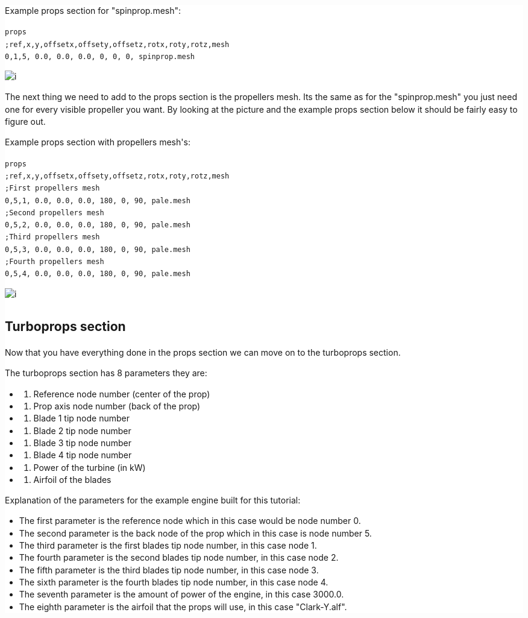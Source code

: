 Example props section for "spinprop.mesh":

```
props
;ref,x,y,offsetx,offsety,offsetz,rotx,roty,rotz,mesh
0,1,5, 0.0, 0.0, 0.0, 0, 0, 0, spinprop.mesh
```

![i](/images/aerial-propellers-softbody3.png)

The next thing we need to add to the props section is the propellers mesh. Its the same as for the "spinprop.mesh" you just need one for every visible propeller you want. By looking at the picture and the example props section below it should be fairly easy to figure out.

Example props section with propellers mesh's:

```
props
;ref,x,y,offsetx,offsety,offsetz,rotx,roty,rotz,mesh
;First propellers mesh
0,5,1, 0.0, 0.0, 0.0, 180, 0, 90, pale.mesh
;Second propellers mesh
0,5,2, 0.0, 0.0, 0.0, 180, 0, 90, pale.mesh
;Third propellers mesh
0,5,3, 0.0, 0.0, 0.0, 180, 0, 90, pale.mesh
;Fourth propellers mesh
0,5,4, 0.0, 0.0, 0.0, 180, 0, 90, pale.mesh
```

![i](/images/aerial-propellers-softbody4.png)

## Turboprops section

Now that you have everything done in the props section we can move on to the turboprops section.

The turboprops section has 8 parameters they are:

- 1. Reference node number (center of the prop)

- 1. Prop axis node number (back of the prop)

- 1. Blade 1 tip node number

- 1. Blade 2 tip node number

- 1. Blade 3 tip node number

- 1. Blade 4 tip node number

- 1. Power of the turbine (in kW)

- 1. Airfoil of the blades

Explanation of the parameters for the example engine built for this tutorial:

- The first parameter is the reference node which in this case would be node number 0.
- The second parameter is the back node of the prop which in this case is node number 5.
- The third parameter is the first blades tip node number, in this case node 1.
- The fourth parameter is the second blades tip node number, in this case node 2.
- The fifth parameter is the third blades tip node number, in this case node 3.
- The sixth parameter is the fourth blades tip node number, in this case node 4.
- The seventh parameter is the amount of power of the engine, in this case 3000.0.
- The eighth parameter is the airfoil that the props will use, in this case "Clark-Y.alf".
